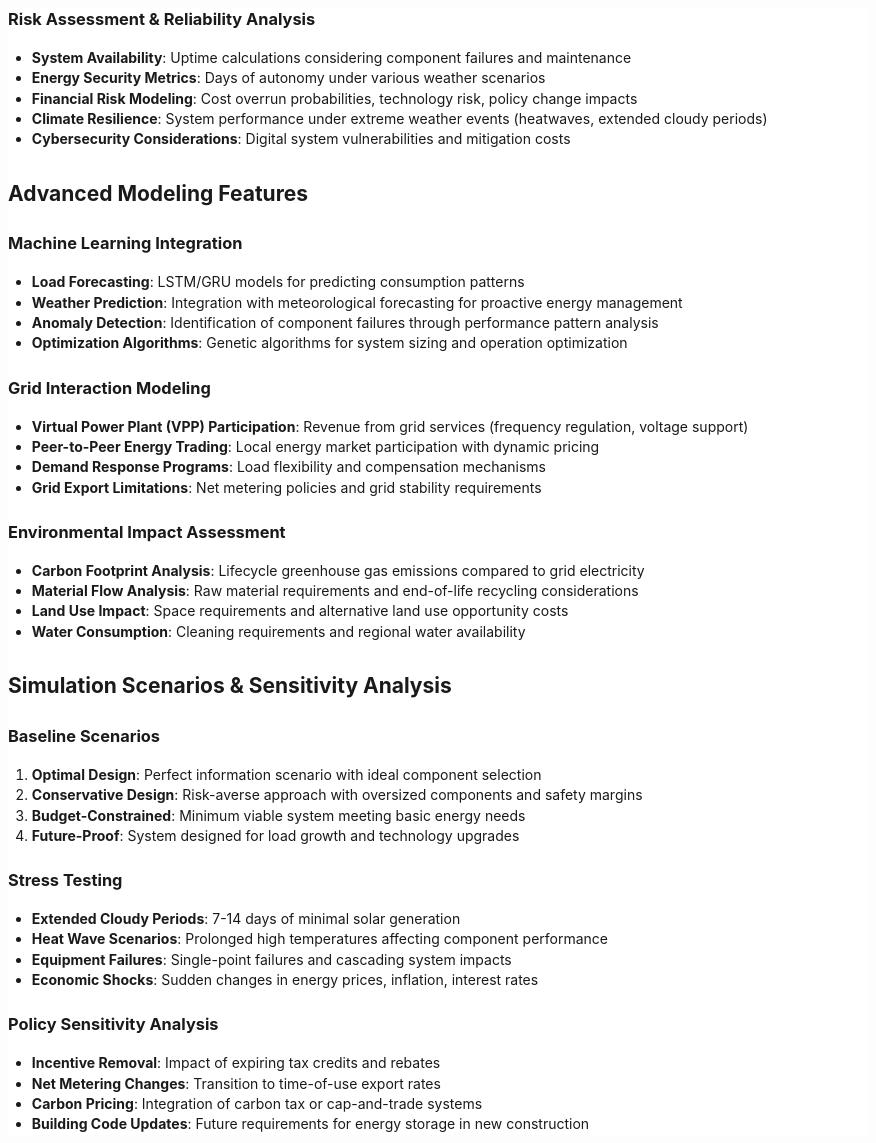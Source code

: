 ### Risk Assessment & Reliability Analysis
- **System Availability**: Uptime calculations considering component failures and maintenance
- **Energy Security Metrics**: Days of autonomy under various weather scenarios
- **Financial Risk Modeling**: Cost overrun probabilities, technology risk, policy change impacts
- **Climate Resilience**: System performance under extreme weather events (heatwaves, extended cloudy periods)
- **Cybersecurity Considerations**: Digital system vulnerabilities and mitigation costs

## Advanced Modeling Features

### Machine Learning Integration
- **Load Forecasting**: LSTM/GRU models for predicting consumption patterns
- **Weather Prediction**: Integration with meteorological forecasting for proactive energy management
- **Anomaly Detection**: Identification of component failures through performance pattern analysis
- **Optimization Algorithms**: Genetic algorithms for system sizing and operation optimization

### Grid Interaction Modeling
- **Virtual Power Plant (VPP) Participation**: Revenue from grid services (frequency regulation, voltage support)
- **Peer-to-Peer Energy Trading**: Local energy market participation with dynamic pricing
- **Demand Response Programs**: Load flexibility and compensation mechanisms
- **Grid Export Limitations**: Net metering policies and grid stability requirements

### Environmental Impact Assessment
- **Carbon Footprint Analysis**: Lifecycle greenhouse gas emissions compared to grid electricity
- **Material Flow Analysis**: Raw material requirements and end-of-life recycling considerations
- **Land Use Impact**: Space requirements and alternative land use opportunity costs
- **Water Consumption**: Cleaning requirements and regional water availability

## Simulation Scenarios & Sensitivity Analysis

### Baseline Scenarios
1. **Optimal Design**: Perfect information scenario with ideal component selection
2. **Conservative Design**: Risk-averse approach with oversized components and safety margins
3. **Budget-Constrained**: Minimum viable system meeting basic energy needs
4. **Future-Proof**: System designed for load growth and technology upgrades

### Stress Testing
- **Extended Cloudy Periods**: 7-14 days of minimal solar generation
- **Heat Wave Scenarios**: Prolonged high temperatures affecting component performance
- **Equipment Failures**: Single-point failures and cascading system impacts
- **Economic Shocks**: Sudden changes in energy prices, inflation, interest rates

### Policy Sensitivity Analysis
- **Incentive Removal**: Impact of expiring tax credits and rebates
- **Net Metering Changes**: Transition to time-of-use export rates
- **Carbon Pricing**: Integration of carbon tax or cap-and-trade systems
- **Building Code Updates**: Future requirements for energy storage in new construction
